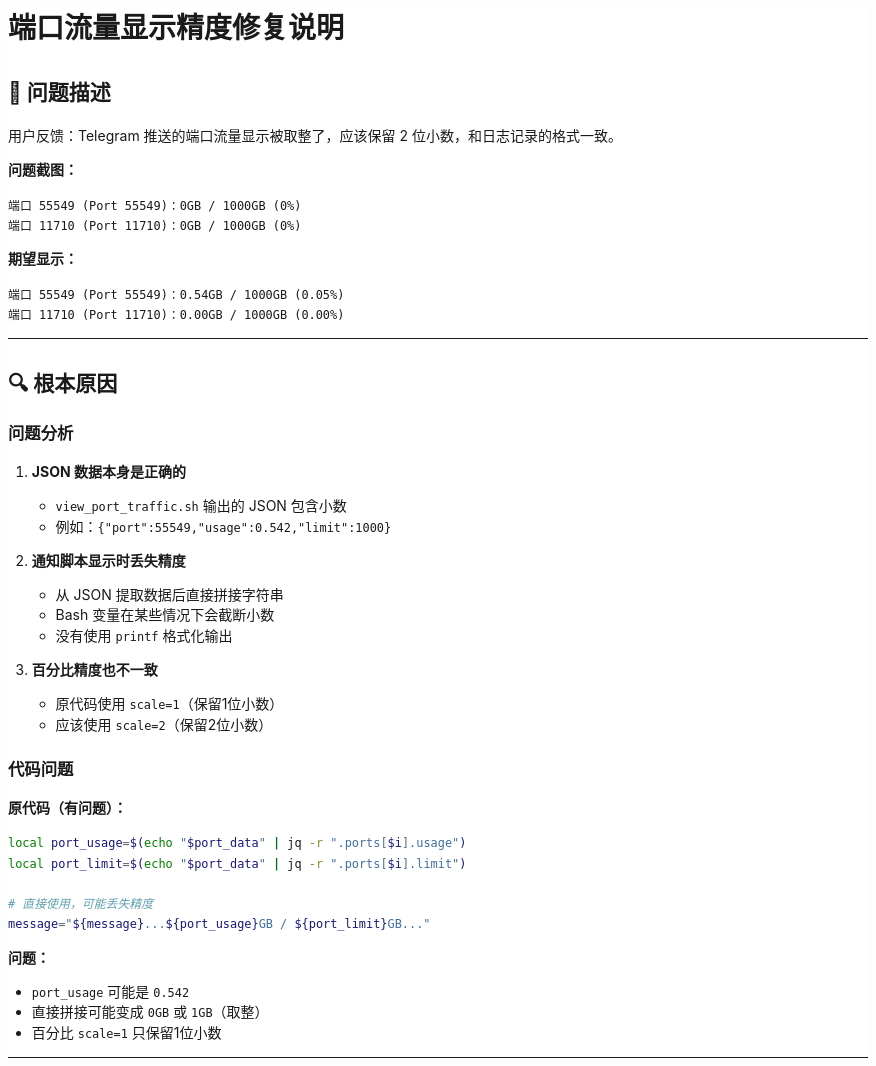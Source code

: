 # 端口流量显示精度修复说明

## 🐛 问题描述

用户反馈：Telegram 推送的端口流量显示被取整了，应该保留 2 位小数，和日志记录的格式一致。

**问题截图：**
```
端口 55549 (Port 55549)：0GB / 1000GB (0%)
端口 11710 (Port 11710)：0GB / 1000GB (0%)
```

**期望显示：**
```
端口 55549 (Port 55549)：0.54GB / 1000GB (0.05%)
端口 11710 (Port 11710)：0.00GB / 1000GB (0.00%)
```

---

## 🔍 根本原因

### 问题分析

1. **JSON 数据本身是正确的**
   - `view_port_traffic.sh` 输出的 JSON 包含小数
   - 例如：`{"port":55549,"usage":0.542,"limit":1000}`

2. **通知脚本显示时丢失精度**
   - 从 JSON 提取数据后直接拼接字符串
   - Bash 变量在某些情况下会截断小数
   - 没有使用 `printf` 格式化输出

3. **百分比精度也不一致**
   - 原代码使用 `scale=1`（保留1位小数）
   - 应该使用 `scale=2`（保留2位小数）

### 代码问题

**原代码（有问题）：**
```bash
local port_usage=$(echo "$port_data" | jq -r ".ports[$i].usage")
local port_limit=$(echo "$port_data" | jq -r ".ports[$i].limit")

# 直接使用，可能丢失精度
message="${message}...${port_usage}GB / ${port_limit}GB..."
```

**问题：**
- `port_usage` 可能是 `0.542`
- 直接拼接可能变成 `0GB` 或 `1GB`（取整）
- 百分比 `scale=1` 只保留1位小数

---